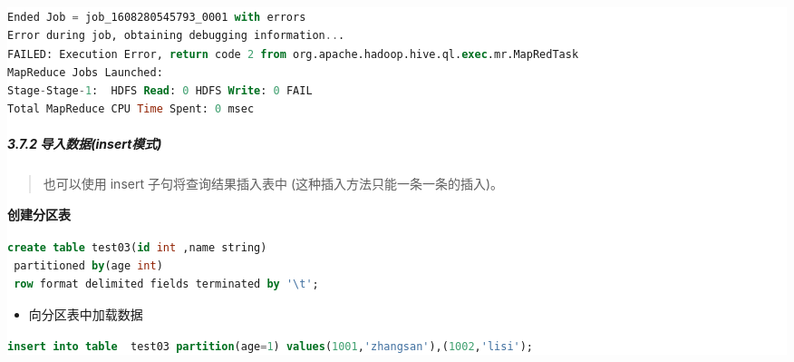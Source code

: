 ```sql
Ended Job = job_1608280545793_0001 with errors
Error during job, obtaining debugging information...
FAILED: Execution Error, return code 2 from org.apache.hadoop.hive.ql.exec.mr.MapRedTask
MapReduce Jobs Launched: 
Stage-Stage-1:  HDFS Read: 0 HDFS Write: 0 FAIL
Total MapReduce CPU Time Spent: 0 msec
```



##### 3.7.2 导入数据(insert模式)

>  也可以使用 insert 子句将查询结果插入表中 (这种插入方法只能一条一条的插入)。

**创建分区表**

```sql
create table test03(id int ,name string)
 partitioned by(age int)
 row format delimited fields terminated by '\t';
```

- 向分区表中加载数据

```sql
insert into table  test03 partition(age=1) values(1001,'zhangsan'),(1002,'lisi');
```

